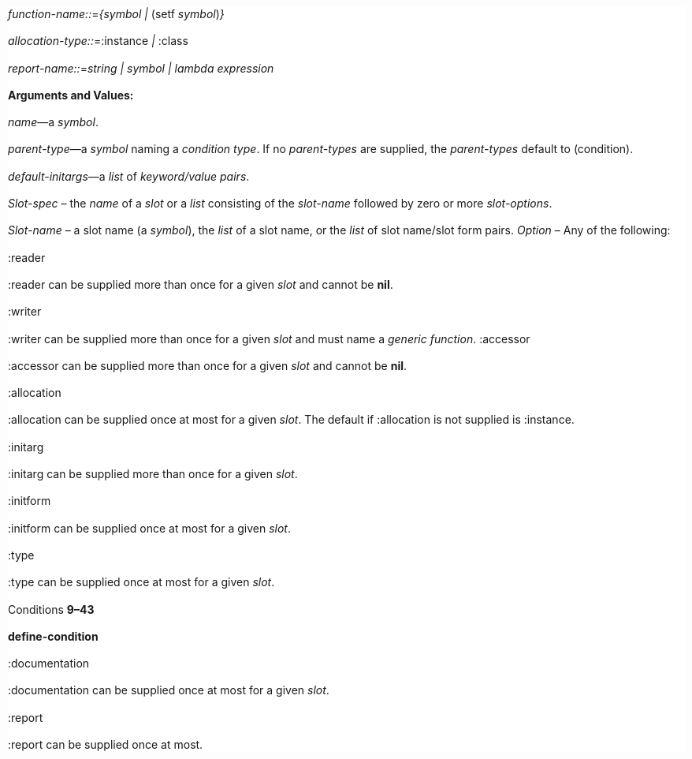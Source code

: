 *function-name::*=*\{symbol |* (setf *symbol*)*\}* 

*allocation-type::*=:instance *|* :class 

*report-name::*=*string | symbol | lambda expression* 

**Arguments and Values:** 

*name*—a *symbol*. 

*parent-type*—a *symbol* naming a *condition type*. If no *parent-types* are supplied, the *parent-types* default to (condition). 

*default-initargs*—a *list* of *keyword/value pairs*. 

*Slot-spec* – the *name* of a *slot* or a *list* consisting of the *slot-name* followed by zero or more *slot-options*. 

*Slot-name* – a slot name (a *symbol*), the *list* of a slot name, or the *list* of slot name/slot form pairs. *Option* – Any of the following: 

:reader 

:reader can be supplied more than once for a given *slot* and cannot be **nil**. 

:writer 

:writer can be supplied more than once for a given *slot* and must name a *generic function*. :accessor 

:accessor can be supplied more than once for a given *slot* and cannot be **nil**. 

:allocation 

:allocation can be supplied once at most for a given *slot*. The default if :allocation is not supplied is :instance. 

:initarg 

:initarg can be supplied more than once for a given *slot*. 

:initform 

:initform can be supplied once at most for a given *slot*. 

:type 

:type can be supplied once at most for a given *slot*. 

Conditions **9–43**

 

 

**define-condition** 

:documentation 

:documentation can be supplied once at most for a given *slot*. 

:report 

:report can be supplied once at most. 
